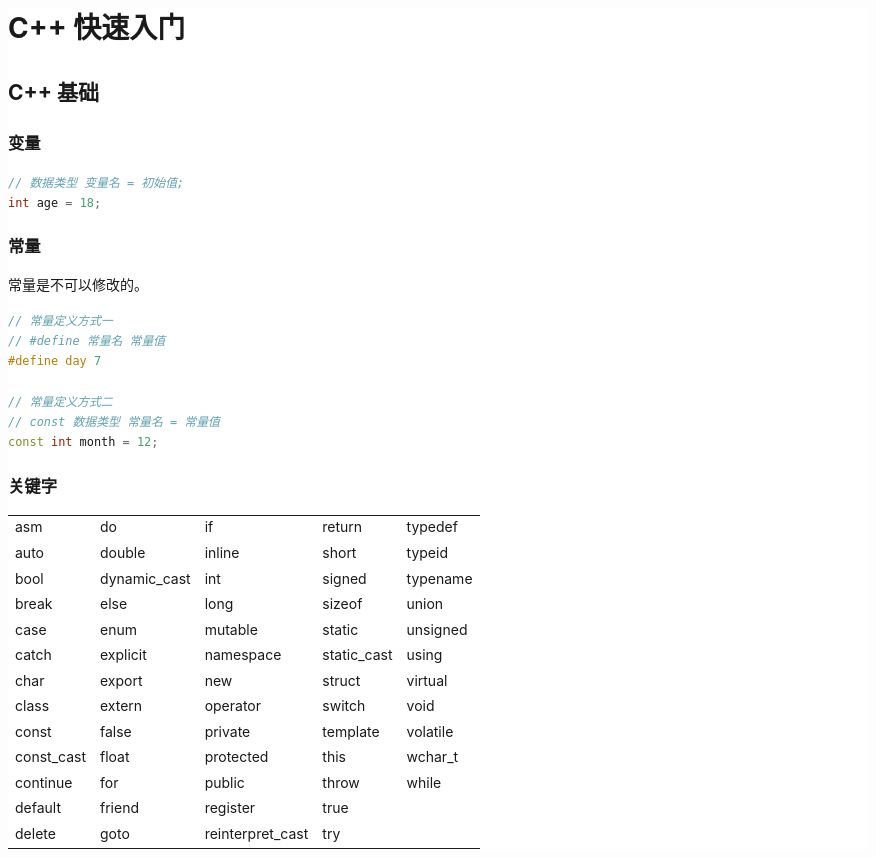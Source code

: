 # C++ 快速入门

## C++ 基础

### 变量

```c++
// 数据类型 变量名 = 初始值;
int age = 18;
```

### 常量

常量是不可以修改的。

```c++
// 常量定义方式一
// #define 常量名 常量值
#define day 7

// 常量定义方式二
// const 数据类型 常量名 = 常量值
const int month = 12;
```

### 关键字

|            |              |                  |             |          |
|------------|--------------|------------------|-------------|----------|
| asm        | do           | if               | return      | typedef  |
| auto       | double       | inline           | short       | typeid   |
| bool       | dynamic_cast | int              | signed      | typename |
| break      | else         | long             | sizeof      | union    |
| case       | enum         | mutable          | static      | unsigned |
| catch      | explicit     | namespace        | static_cast | using    |
| char       | export       | new              | struct      | virtual  |
| class      | extern       | operator         | switch      | void     |
| const      | false        | private          | template    | volatile |
| const_cast | float        | protected        | this        | wchar_t  |
| continue   | for          | public           | throw       | while    |
| default    | friend       | register         | true        |          |
| delete     | goto         | reinterpret_cast | try         |          |
